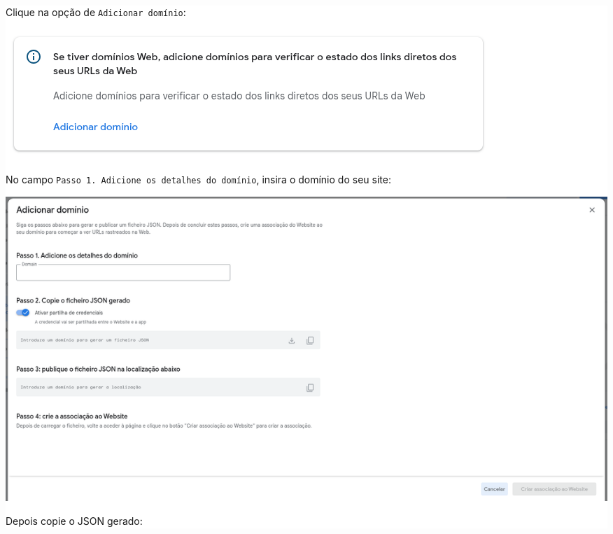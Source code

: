 Clique na opção de `Adicionar domínio`:

<img src="images/play_console_deep_link_add_domain.png" alt="Adicionar domínio" />

No campo `Passo 1. Adicione os detalhes do domínio`, insira o domínio do seu site:

<img src="images/play_console_deep_link_add_domain_name.png" alt="Adicionar nome do domínio" />

Depois copie o JSON gerado:
